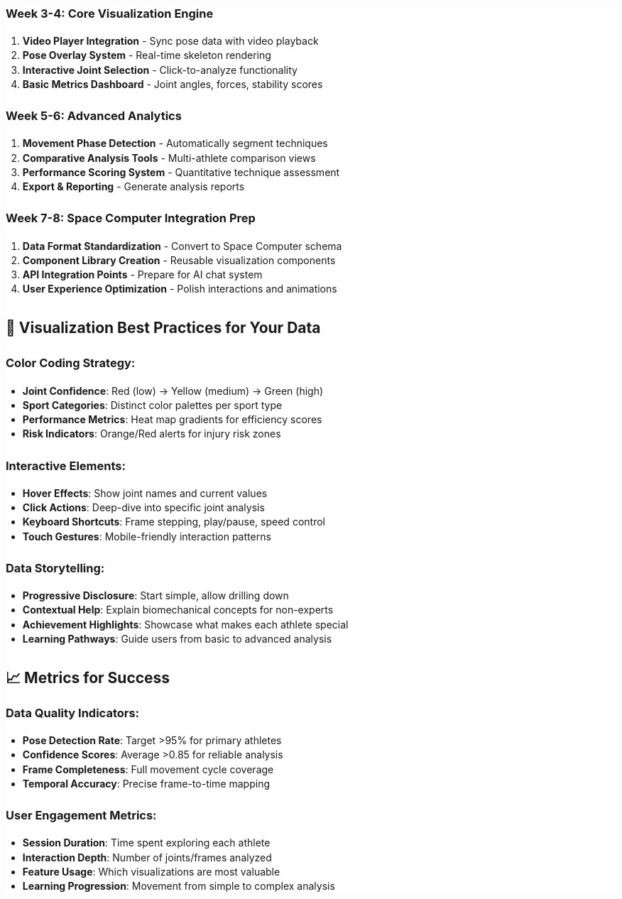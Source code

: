 ### **Week 3-4: Core Visualization Engine**
1. **Video Player Integration** - Sync pose data with video playback
2. **Pose Overlay System** - Real-time skeleton rendering
3. **Interactive Joint Selection** - Click-to-analyze functionality
4. **Basic Metrics Dashboard** - Joint angles, forces, stability scores

### **Week 5-6: Advanced Analytics**
1. **Movement Phase Detection** - Automatically segment techniques
2. **Comparative Analysis Tools** - Multi-athlete comparison views
3. **Performance Scoring System** - Quantitative technique assessment
4. **Export & Reporting** - Generate analysis reports

### **Week 7-8: Space Computer Integration Prep**
1. **Data Format Standardization** - Convert to Space Computer schema
2. **Component Library Creation** - Reusable visualization components
3. **API Integration Points** - Prepare for AI chat system
4. **User Experience Optimization** - Polish interactions and animations

## 🎨 **Visualization Best Practices for Your Data**

### **Color Coding Strategy:**
- **Joint Confidence**: Red (low) → Yellow (medium) → Green (high)
- **Sport Categories**: Distinct color palettes per sport type
- **Performance Metrics**: Heat map gradients for efficiency scores
- **Risk Indicators**: Orange/Red alerts for injury risk zones

### **Interactive Elements:**
- **Hover Effects**: Show joint names and current values
- **Click Actions**: Deep-dive into specific joint analysis
- **Keyboard Shortcuts**: Frame stepping, play/pause, speed control
- **Touch Gestures**: Mobile-friendly interaction patterns

### **Data Storytelling:**
- **Progressive Disclosure**: Start simple, allow drilling down
- **Contextual Help**: Explain biomechanical concepts for non-experts
- **Achievement Highlights**: Showcase what makes each athlete special
- **Learning Pathways**: Guide users from basic to advanced analysis

## 📈 **Metrics for Success**

### **Data Quality Indicators:**
- **Pose Detection Rate**: Target >95% for primary athletes
- **Confidence Scores**: Average >0.85 for reliable analysis
- **Frame Completeness**: Full movement cycle coverage
- **Temporal Accuracy**: Precise frame-to-time mapping

### **User Engagement Metrics:**
- **Session Duration**: Time spent exploring each athlete
- **Interaction Depth**: Number of joints/frames analyzed
- **Feature Usage**: Which visualizations are most valuable
- **Learning Progression**: Movement from simple to complex analysis
